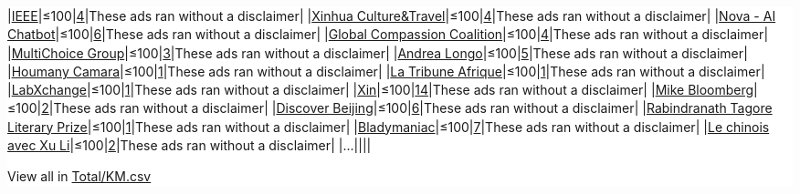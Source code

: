 |[IEEE](https://www.facebook.com/176104589110851)|≤100|[4](https://www.facebook.com/ads/library/?active_status=all&ad_type=political_and_issue_ads&country=KM&view_all_page_id=176104589110851&search_type=page&media_type=all)|These ads ran without a disclaimer|
|[Xinhua Culture&Travel](https://www.facebook.com/535503280269676)|≤100|[4](https://www.facebook.com/ads/library/?active_status=all&ad_type=political_and_issue_ads&country=KM&view_all_page_id=535503280269676&search_type=page&media_type=all)|These ads ran without a disclaimer|
|[Nova - AI Chatbot](https://www.facebook.com/106348682400630)|≤100|[6](https://www.facebook.com/ads/library/?active_status=all&ad_type=political_and_issue_ads&country=KM&view_all_page_id=106348682400630&search_type=page&media_type=all)|These ads ran without a disclaimer|
|[Global Compassion Coalition](https://www.facebook.com/102023009327901)|≤100|[4](https://www.facebook.com/ads/library/?active_status=all&ad_type=political_and_issue_ads&country=KM&view_all_page_id=102023009327901&search_type=page&media_type=all)|These ads ran without a disclaimer|
|[MultiChoice Group](https://www.facebook.com/1826241344357594)|≤100|[3](https://www.facebook.com/ads/library/?active_status=all&ad_type=political_and_issue_ads&country=KM&view_all_page_id=1826241344357594&search_type=page&media_type=all)|These ads ran without a disclaimer|
|[Andrea Longo](https://www.facebook.com/112014055141188)|≤100|[5](https://www.facebook.com/ads/library/?active_status=all&ad_type=political_and_issue_ads&country=KM&view_all_page_id=112014055141188&search_type=page&media_type=all)|These ads ran without a disclaimer|
|[Houmany Camara](https://www.facebook.com/109980084934101)|≤100|[1](https://www.facebook.com/ads/library/?active_status=all&ad_type=political_and_issue_ads&country=KM&view_all_page_id=109980084934101&search_type=page&media_type=all)|These ads ran without a disclaimer|
|[La Tribune Afrique](https://www.facebook.com/1129445490476594)|≤100|[1](https://www.facebook.com/ads/library/?active_status=all&ad_type=political_and_issue_ads&country=KM&view_all_page_id=1129445490476594&search_type=page&media_type=all)|These ads ran without a disclaimer|
|[LabXchange](https://www.facebook.com/230834147675510)|≤100|[1](https://www.facebook.com/ads/library/?active_status=all&ad_type=political_and_issue_ads&country=KM&view_all_page_id=230834147675510&search_type=page&media_type=all)|These ads ran without a disclaimer|
|[Xin](https://www.facebook.com/241664783089008)|≤100|[14](https://www.facebook.com/ads/library/?active_status=all&ad_type=political_and_issue_ads&country=KM&view_all_page_id=241664783089008&search_type=page&media_type=all)|These ads ran without a disclaimer|
|[Mike Bloomberg](https://www.facebook.com/6756153498)|≤100|[2](https://www.facebook.com/ads/library/?active_status=all&ad_type=political_and_issue_ads&country=KM&view_all_page_id=6756153498&search_type=page&media_type=all)|These ads ran without a disclaimer|
|[Discover Beijing](https://www.facebook.com/110250330354380)|≤100|[6](https://www.facebook.com/ads/library/?active_status=all&ad_type=political_and_issue_ads&country=KM&view_all_page_id=110250330354380&search_type=page&media_type=all)|These ads ran without a disclaimer|
|[Rabindranath Tagore Literary Prize](https://www.facebook.com/220247148525333)|≤100|[1](https://www.facebook.com/ads/library/?active_status=all&ad_type=political_and_issue_ads&country=KM&view_all_page_id=220247148525333&search_type=page&media_type=all)|These ads ran without a disclaimer|
|[Bladymaniac](https://www.facebook.com/102462685866079)|≤100|[7](https://www.facebook.com/ads/library/?active_status=all&ad_type=political_and_issue_ads&country=KM&view_all_page_id=102462685866079&search_type=page&media_type=all)|These ads ran without a disclaimer|
|[Le chinois avec Xu Li](https://www.facebook.com/105374557808288)|≤100|[2](https://www.facebook.com/ads/library/?active_status=all&ad_type=political_and_issue_ads&country=KM&view_all_page_id=105374557808288&search_type=page&media_type=all)|These ads ran without a disclaimer|
|...||||

View all in [Total/KM.csv](../../MetaData/Total/KM.csv)
